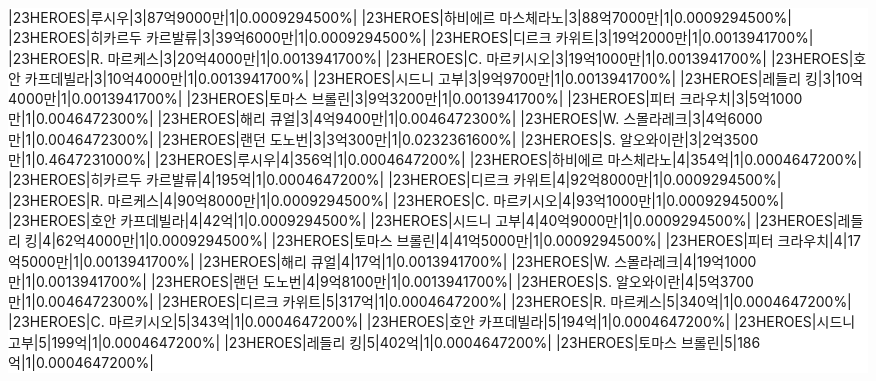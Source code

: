 |23HEROES|루시우|3|87억9000만|1|0.0009294500%|
|23HEROES|하비에르 마스체라노|3|88억7000만|1|0.0009294500%|
|23HEROES|히카르두 카르발류|3|39억6000만|1|0.0009294500%|
|23HEROES|디르크 카위트|3|19억2000만|1|0.0013941700%|
|23HEROES|R. 마르케스|3|20억4000만|1|0.0013941700%|
|23HEROES|C. 마르키시오|3|19억1000만|1|0.0013941700%|
|23HEROES|호안 카프데빌라|3|10억4000만|1|0.0013941700%|
|23HEROES|시드니 고부|3|9억9700만|1|0.0013941700%|
|23HEROES|레들리 킹|3|10억4000만|1|0.0013941700%|
|23HEROES|토마스 브롤린|3|9억3200만|1|0.0013941700%|
|23HEROES|피터 크라우치|3|5억1000만|1|0.0046472300%|
|23HEROES|해리 큐얼|3|4억9400만|1|0.0046472300%|
|23HEROES|W. 스몰라레크|3|4억6000만|1|0.0046472300%|
|23HEROES|랜던 도노번|3|3억300만|1|0.0232361600%|
|23HEROES|S. 알오와이란|3|2억3500만|1|0.4647231000%|
|23HEROES|루시우|4|356억|1|0.0004647200%|
|23HEROES|하비에르 마스체라노|4|354억|1|0.0004647200%|
|23HEROES|히카르두 카르발류|4|195억|1|0.0004647200%|
|23HEROES|디르크 카위트|4|92억8000만|1|0.0009294500%|
|23HEROES|R. 마르케스|4|90억8000만|1|0.0009294500%|
|23HEROES|C. 마르키시오|4|93억1000만|1|0.0009294500%|
|23HEROES|호안 카프데빌라|4|42억|1|0.0009294500%|
|23HEROES|시드니 고부|4|40억9000만|1|0.0009294500%|
|23HEROES|레들리 킹|4|62억4000만|1|0.0009294500%|
|23HEROES|토마스 브롤린|4|41억5000만|1|0.0009294500%|
|23HEROES|피터 크라우치|4|17억5000만|1|0.0013941700%|
|23HEROES|해리 큐얼|4|17억|1|0.0013941700%|
|23HEROES|W. 스몰라레크|4|19억1000만|1|0.0013941700%|
|23HEROES|랜던 도노번|4|9억8100만|1|0.0013941700%|
|23HEROES|S. 알오와이란|4|5억3700만|1|0.0046472300%|
|23HEROES|디르크 카위트|5|317억|1|0.0004647200%|
|23HEROES|R. 마르케스|5|340억|1|0.0004647200%|
|23HEROES|C. 마르키시오|5|343억|1|0.0004647200%|
|23HEROES|호안 카프데빌라|5|194억|1|0.0004647200%|
|23HEROES|시드니 고부|5|199억|1|0.0004647200%|
|23HEROES|레들리 킹|5|402억|1|0.0004647200%|
|23HEROES|토마스 브롤린|5|186억|1|0.0004647200%|